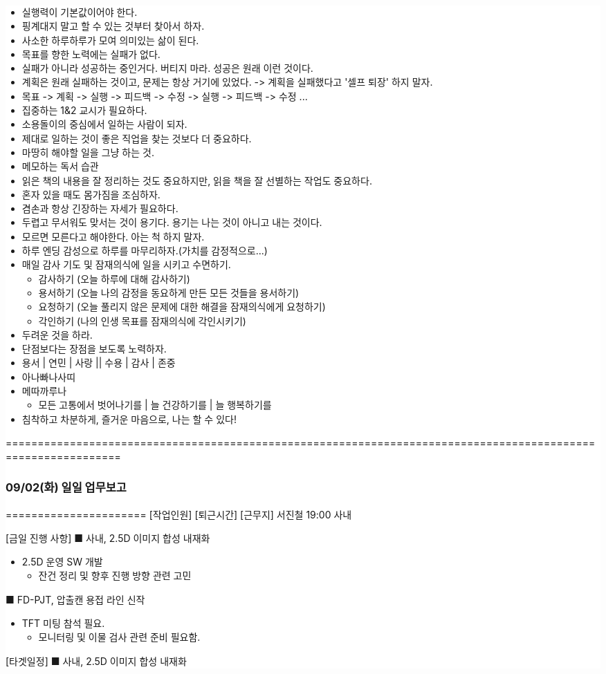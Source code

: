 - 실행력이 기본값이어야 한다.
- 핑계대지 말고 할 수 있는 것부터 찾아서 하자.
- 사소한 하루하루가 모여 의미있는 삶이 된다.
- 목표를 향한 노력에는 실패가 없다.
- 실패가 아니라 성공하는 중인거다. 버티지 마라. 성공은 원래 이런 것이다.
- 계획은 원래 실패하는 것이고, 문제는 항상 거기에 있었다. -> 계획을 실패했다고 '셀프 퇴장' 하지 말자.
- 목표 -> 계획 -> 실행 -> 피드백 -> 수정 -> 실행 -> 피드백 -> 수정 ...
- 집중하는 1&2 교시가 필요하다.
- 소용돌이의 중심에서 일하는 사람이 되자.
- 제대로 일하는 것이 좋은 직업을 찾는 것보다 더 중요하다.
- 마땅히 해야할 일을 그냥 하는 것.
- 메모하는 독서 습관
- 읽은 책의 내용을 잘 정리하는 것도 중요하지만, 읽을 책을 잘 선별하는 작업도 중요하다.
- 혼자 있을 때도 몸가짐을 조심하자.
- 겸손과 항상 긴장하는 자세가 필요하다.
- 두렵고 무서워도 맞서는 것이 용기다. 용기는 나는 것이 아니고 내는 것이다.
- 모르면 모른다고 해야한다. 아는 척 하지 말자.
- 하루 엔딩 감성으로 하루를 마무리하자.(가치를 감정적으로...)
- 매일 감사 기도 및 잠재의식에 일을 시키고 수면하기.
  - 감사하기 (오늘 하루에 대해 감사하기)
  - 용서하기 (오늘 나의 감정을 동요하게 만든 모든 것들을 용서하기)
  - 요청하기 (오늘 풀리지 않은 문제에 대한 해결을 잠재의식에게 요청하기)
  - 각인하기 (나의 인생 목표를 잠재의식에 각인시키기)
- 두려운 것을 하라.
- 단점보다는 장점을 보도록 노력하자.
- 용서 | 연민 | 사랑 || 수용 | 감사 | 존중
- 아나빠나사띠
- 메따까루나
  - 모든 고통에서 벗어나기를 | 늘 건강하기를 | 늘 행복하기를
- 침착하고 차분하게, 즐거운 마음으로, 나는 할 수 있다!

==============================================================================================================

### 09/02(화) 일일 업무보고

======================
[작업인원]  [퇴근시간]  [근무지]
  서진철       19:00      사내

[금일 진행 사항]
■ 사내, 2.5D 이미지 합성 내재화

- 2.5D 운영 SW 개발
  - 잔건 정리 및 향후 진행 방향 관련 고민

■ FD-PJT, 압출캔 용접 라인 신작

- TFT 미팅 참석 필요.
  - 모니터링 및 이물 검사 관련 준비 필요함.

[타겟일정]
■ 사내, 2.5D 이미지 합성 내재화
